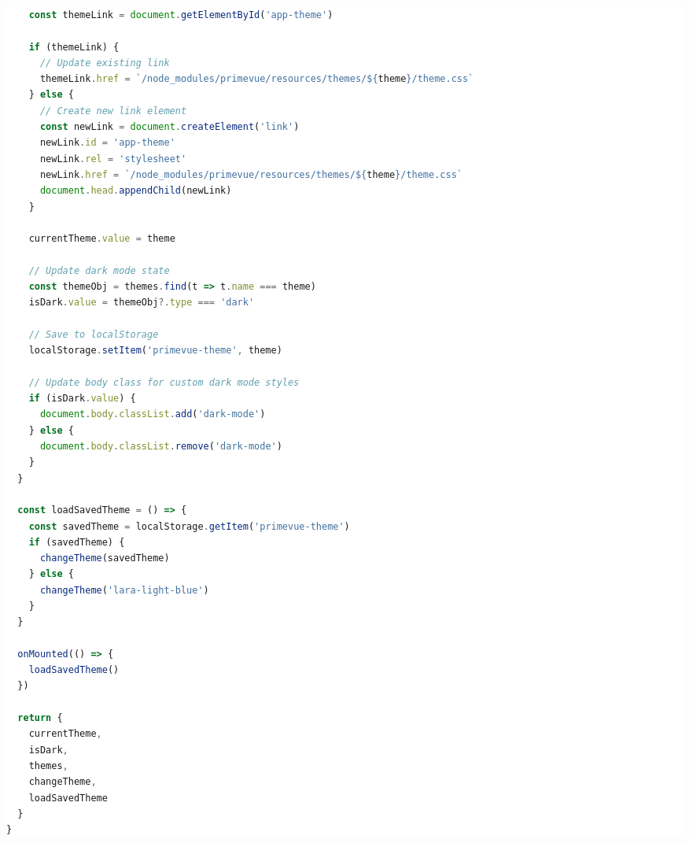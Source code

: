 ```javascript
    const themeLink = document.getElementById('app-theme')

    if (themeLink) {
      // Update existing link
      themeLink.href = `/node_modules/primevue/resources/themes/${theme}/theme.css`
    } else {
      // Create new link element
      const newLink = document.createElement('link')
      newLink.id = 'app-theme'
      newLink.rel = 'stylesheet'
      newLink.href = `/node_modules/primevue/resources/themes/${theme}/theme.css`
      document.head.appendChild(newLink)
    }

    currentTheme.value = theme

    // Update dark mode state
    const themeObj = themes.find(t => t.name === theme)
    isDark.value = themeObj?.type === 'dark'

    // Save to localStorage
    localStorage.setItem('primevue-theme', theme)

    // Update body class for custom dark mode styles
    if (isDark.value) {
      document.body.classList.add('dark-mode')
    } else {
      document.body.classList.remove('dark-mode')
    }
  }

  const loadSavedTheme = () => {
    const savedTheme = localStorage.getItem('primevue-theme')
    if (savedTheme) {
      changeTheme(savedTheme)
    } else {
      changeTheme('lara-light-blue')
    }
  }

  onMounted(() => {
    loadSavedTheme()
  })

  return {
    currentTheme,
    isDark,
    themes,
    changeTheme,
    loadSavedTheme
  }
}
```
